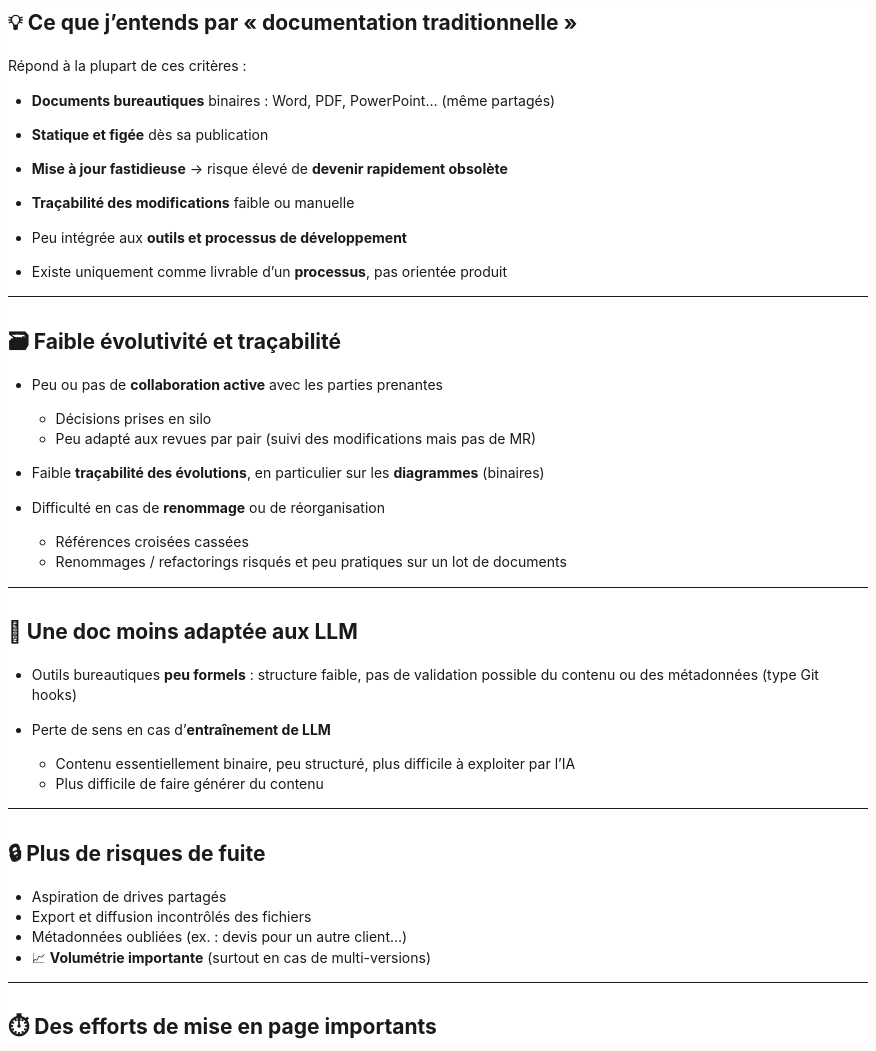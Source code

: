 
## 💡 Ce que j’entends par « documentation traditionnelle »

Répond à la plupart de ces critères :

- **Documents bureautiques** binaires : Word, PDF, PowerPoint… (même partagés)

- **Statique et figée** dès sa publication

- **Mise à jour fastidieuse** → risque élevé de **devenir rapidement obsolète**

- **Traçabilité des modifications** faible ou manuelle

- Peu intégrée aux **outils et processus de développement**

- Existe uniquement comme livrable d’un **processus**, pas orientée produit

---

## 🗃️ Faible évolutivité et traçabilité

* Peu ou pas de **collaboration active** avec les parties prenantes  
  - Décisions prises en silo  
  - Peu adapté aux revues par pair (suivi des modifications mais pas de MR)

* Faible **traçabilité des évolutions**, en particulier sur les **diagrammes** (binaires)

* Difficulté en cas de **renommage** ou de réorganisation  
  - Références croisées cassées  
  - Renommages / refactorings risqués et peu pratiques sur un lot de documents

---

## 🤖 Une doc moins adaptée aux LLM

* Outils bureautiques **peu formels** : structure faible, pas de validation possible du contenu ou des métadonnées (type Git hooks)

* Perte de sens en cas d’**entraînement de LLM**  
  - Contenu essentiellement binaire, peu structuré, plus difficile à exploiter par l’IA  
  - Plus difficile de faire générer du contenu

---

## 🔒 Plus de risques de fuite

- Aspiration de drives partagés  
- Export et diffusion incontrôlés des fichiers  
- Métadonnées oubliées (ex. : devis pour un autre client…)  
- 📈 **Volumétrie importante** (surtout en cas de multi-versions)

---

## ⏱️ Des efforts de mise en page importants
